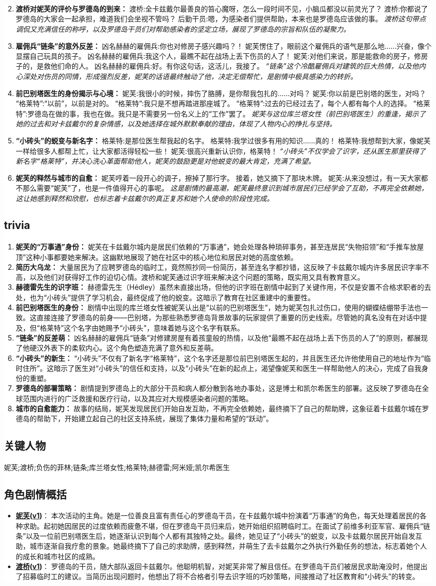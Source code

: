 2.  **渡桥对妮芙的评价与罗德岛的到来：**
    渡桥:全卡兹戴尔最善良的笞心魔呀，怎么一段时间不见，小脑瓜都没以前灵光了？
    渡桥:你都说了罗德岛的大家会一起承担，难道我们会坐视不管吗？
    后勤干员:嗯，为感染者们提供帮助，本来也是罗德岛应该做的事。
    *渡桥这句带点调侃又充满信任的称呼，以及罗德岛干员们对帮助感染者的坚定立场，展现了罗德岛的宗旨和队伍的凝聚力。*

3.  **雇佣兵“链条”的意外反差：**
    凶名赫赫的雇佣兵:你也对修房子感兴趣吗？！
    妮芙愣住了，眼前这个雇佣兵的语气是那么地......兴奋，像个显摆自己玩具的孩子。
    凶名赫赫的雇佣兵:我这个人，最瞧不起在战场上丢下伤员的人了！
    妮芙:对他们来说，那是能救命的房子，修房子的，是救他们命的人。
    凶名赫赫的雇佣兵:好。有你这句话，这活儿，我接了。
    *“链条”这个冷酷雇佣兵对建筑的巨大热情，以及他内心深处对伤员的同情，形成强烈反差，妮芙的话语最终触动了他，决定无偿帮忙，是剧情中极具感染力的转折。*

4.  **前巴别塔医生的身份揭示与心境：**
    妮芙:我很小的时候，摔伤了胳膊，是你帮我包扎的......对吗？
    妮芙:你以前是巴别塔的医生，对吗？
    “格莱特”:“以前”，以前是对的。
    “格莱特”:我只是不想再踏进那座城了。
    “格莱特”:过去的已经过去了，每个人都有每个人的选择。
    “格莱特”:罗德岛在做的事，我也在做。我只是不需要另一份名义上的“工作”罢了。
    *妮芙与这位库兰塔女性（前巴别塔医生）的重逢，揭示了她的过去和对卡兹戴尔的复杂情感，以及她选择在城外默默奉献的理由，体现了人物内心的挣扎与坚持。*

5.  **“小砖头”的蜕变与新名字：**
    格莱特:是那位医生帮我起的名字。
    格莱特:我学过很多有用的知识......真的！
    格莱特:我想帮到大家，像妮芙一样给很多人都帮上忙，让大家都活得轻松一些！
    妮芙:很高兴重新认识你，格莱特！
    *“小砖头”不仅学会了识字，还从医生那里获得了新名字“格莱特”，并决心洗心革面帮助他人，妮芙的鼓励更是对他蜕变的最大肯定，充满了希望。*

6.  **妮芙的释然与城市的自愈：**
    妮芙哼着一段开心的调子，擦掉了那行字。
    接着，她又摘下了那块木牌。
    妮芙:从来没想过，有一天大家都不那么需要“妮芙”了，也是一件值得开心的事呢。
    *这是剧情的最高潮，妮芙最终意识到城市居民们已经学会了互助，不再完全依赖她，这让她感到释然和欣慰，也标志着卡兹戴尔的真正复苏和她个人使命的阶段性完成。*
## trivia
1.  **妮芙的“万事通”身份：** 妮芙在卡兹戴尔城内是居民们依赖的“万事通”，她会处理各种琐碎事务，甚至连居民“失物招领”和“手推车放屋顶”这种小事都要她来解决。这幽默地展现了她在社区中的核心地位和居民对她的高度依赖。
2.  **简历大乌龙：** 大量居民为了应聘罗德岛的临时工，竟然照抄同一份简历，甚至连名字都抄错，这反映了卡兹戴尔城内许多居民识字率不高，以及他们对获得好工作的迫切心情。渡桥和妮芙通过识字班来解决这个问题的策略，既实用又具有教育意义。
3.  **赫德雷先生的识字班：** 赫德雷先生（Hédley）虽然未直接出场，但他的识字班在剧情中起到了关键作用，不仅是安置不合格求职者的去处，也为“小砖头”提供了学习机会，最终促成了他的蜕变。这暗示了教育在社区重建中的重要性。
4.  **前巴别塔医生的身份：** 剧情中出现的库兰塔女性被妮芙认出是“以前的巴别塔医生”，她为妮芙包扎过伤口，使用的蝴蝶结绷带手法也一致。这直接连接了罗德岛的前身——巴别塔，为那些熟悉罗德岛背景故事的玩家提供了重要的历史线索。尽管她的真名没有在对话中提及，但“格莱特”这个名字由她赐予“小砖头”，意味着她与这个名字有联系。
5.  **“链条”的反差萌：** 凶名赫赫的雇佣兵“链条”对修建房屋有着孩童般的热情，以及他“最瞧不起在战场上丢下伤员的人了”的原则，都展现了他硬汉外表下的柔软内心。这个角色塑造充满了意外和反差萌。
6.  **“小砖头”的新生：** “小砖头”不仅有了新名字“格莱特”，这个名字还是那位前巴别塔医生起的，并且医生还允许他使用自己的地址作为“临时住所”。这暗示了医生对“小砖头”的信任和支持，以及“小砖头”在新的起点上，渴望像妮芙和医生一样帮助他人的决心，完成了自我身份的重塑。
7.  **罗德岛的部署策略：** 剧情提到罗德岛上的大部分干员和病人都分散到各地办事处，这是博士和凯尔希医生的部署。这反映了罗德岛在全球范围内进行的广泛救援和医疗行动，以及其应对大规模感染者问题的策略。
8.  **城市的自愈能力：** 故事的结局，妮芙发现居民们开始自发互助，不再完全依赖她，最终摘下了自己的帮助牌，这象征着卡兹戴尔城在罗德岛的帮助下，开始建立起自己的社区支持系统，展现了集体力量和希望的“跃动”。
## 关键人物
妮芙;渡桥;负伤的菲林;链条;库兰塔女性;格莱特;赫德雷;阿米娅;凯尔希医生
## 角色剧情概括
-   **[妮芙](../char_v3/char_4146_nymph.md)([v1](../chars/char_4146_nymph.md))**： 本次活动的主角。她是一位善良且富有责任心的罗德岛干员，在卡兹戴尔城中扮演着“万事通”的角色，每天处理着居民的各种求助。起初她因居民的过度依赖而疲惫不堪，但在罗德岛干员归来后，她开始组织招聘临时工。在面试了前维多利亚军官、雇佣兵“链条”以及一位前巴别塔医生后，她逐渐认识到每个人都有其独特之处。最终，她见证了“小砖头”的蜕变，以及卡兹戴尔居民开始自发互助，城市逐渐自我疗愈的景象。她最终摘下了自己的求助牌，感到释然，并萌生了去卡兹戴尔之外执行外勤任务的想法，标志着她个人的成长和城市社区的成熟。
-   **[渡桥](../char_v3/char_4147_mitm.md)([v1](../chars/char_4147_mitm.md))**： 罗德岛的干员，随大部队返回卡兹戴尔。他聪明机智，对妮芙非常了解且信任。在罗德岛干员们被居民求助淹没时，他提出了招募临时工的建议。当简历出现问题时，他想出了将不合格者引导去识字班的巧妙策略，间接推动了社区教育和“小砖头”的转变。